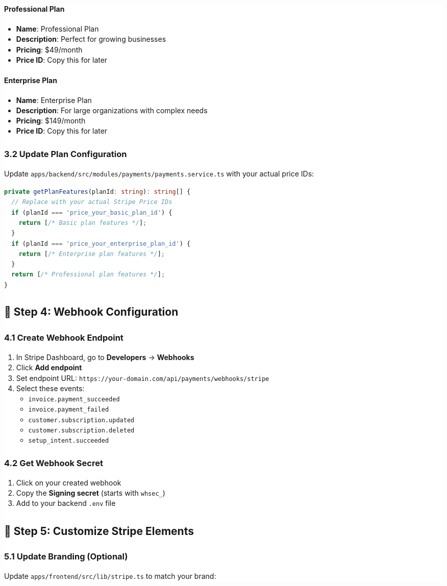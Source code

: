 #### Professional Plan
- **Name**: Professional Plan
- **Description**: Perfect for growing businesses
- **Pricing**: $49/month
- **Price ID**: Copy this for later

#### Enterprise Plan
- **Name**: Enterprise Plan
- **Description**: For large organizations with complex needs
- **Pricing**: $149/month
- **Price ID**: Copy this for later

### 3.2 Update Plan Configuration
Update `apps/backend/src/modules/payments/payments.service.ts` with your actual price IDs:

```typescript
private getPlanFeatures(planId: string): string[] {
  // Replace with your actual Stripe Price IDs
  if (planId === 'price_your_basic_plan_id') {
    return [/* Basic plan features */];
  }
  if (planId === 'price_your_enterprise_plan_id') {
    return [/* Enterprise plan features */];
  }
  return [/* Professional plan features */];
}
```

## 🔗 Step 4: Webhook Configuration

### 4.1 Create Webhook Endpoint
1. In Stripe Dashboard, go to **Developers** → **Webhooks**
2. Click **Add endpoint**
3. Set endpoint URL: `https://your-domain.com/api/payments/webhooks/stripe`
4. Select these events:
   - `invoice.payment_succeeded`
   - `invoice.payment_failed`
   - `customer.subscription.updated`
   - `customer.subscription.deleted`
   - `setup_intent.succeeded`

### 4.2 Get Webhook Secret
1. Click on your created webhook
2. Copy the **Signing secret** (starts with `whsec_`)
3. Add to your backend `.env` file

## 🎨 Step 5: Customize Stripe Elements

### 5.1 Update Branding (Optional)
Update `apps/frontend/src/lib/stripe.ts` to match your brand:
